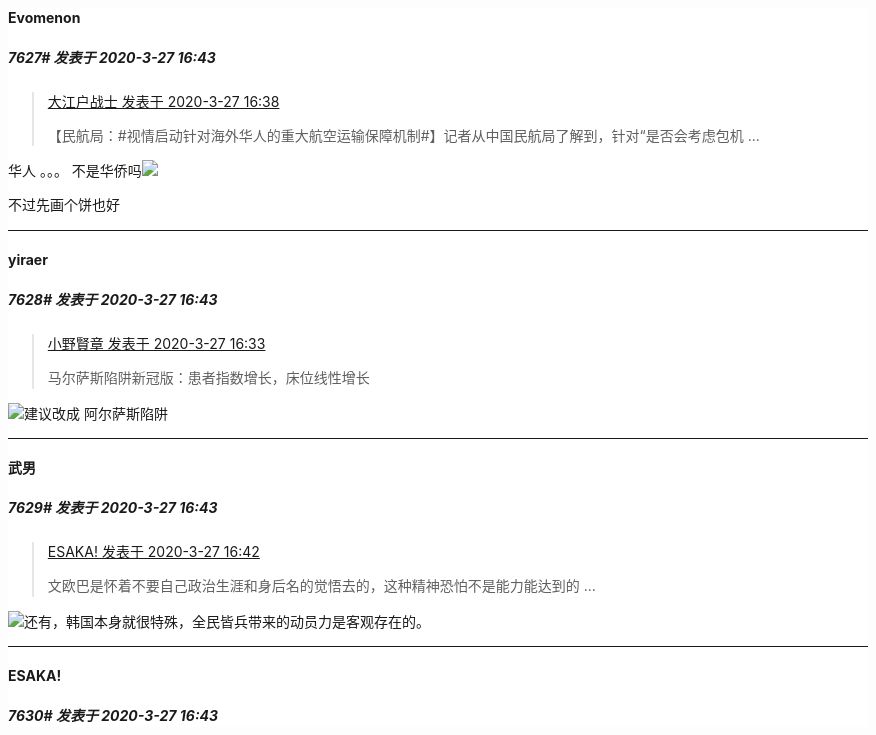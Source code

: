 ####  Evomenon  
##### 7627#       发表于 2020-3-27 16:43



<blockquote><a href="httphttps://bbs.saraba1st.com/2b/forum.php?mod=redirect&amp;goto=findpost&amp;pid=46893781&amp;ptid=1920488" target="_blank">大江户战士 发表于 2020-3-27 16:38</a>

【民航局：#视情启动针对海外华人的重大航空运输保障机制#】记者从中国民航局了解到，针对“是否会考虑包机 ...</blockquote>
华人 。。。 不是华侨吗<img src="https://static.saraba1st.com/image/smiley/face2017/216.png" referrerpolicy="no-referrer">

不过先画个饼也好







-----

####  yiraer  
##### 7628#       发表于 2020-3-27 16:43



<blockquote><a href="httphttps://bbs.saraba1st.com/2b/forum.php?mod=redirect&amp;goto=findpost&amp;pid=46893717&amp;ptid=1920488" target="_blank">小野賢章 发表于 2020-3-27 16:33</a>

马尔萨斯陷阱新冠版：患者指数增长，床位线性增长</blockquote>
<img src="https://static.saraba1st.com/image/smiley/face2017/068.png" referrerpolicy="no-referrer">建议改成 阿尔萨斯陷阱







-----

####  武男  
##### 7629#       发表于 2020-3-27 16:43



<blockquote><a href="httphttps://bbs.saraba1st.com/2b/forum.php?mod=redirect&amp;goto=findpost&amp;pid=46893832&amp;ptid=1920488" target="_blank">ESAKA! 发表于 2020-3-27 16:42</a>

文欧巴是怀着不要自己政治生涯和身后名的觉悟去的，这种精神恐怕不是能力能达到的 ...</blockquote>
<img src="https://static.saraba1st.com/image/smiley/face2017/001.png" referrerpolicy="no-referrer">还有，韩国本身就很特殊，全民皆兵带来的动员力是客观存在的。







-----

####  ESAKA!  
##### 7630#       发表于 2020-3-27 16:43

